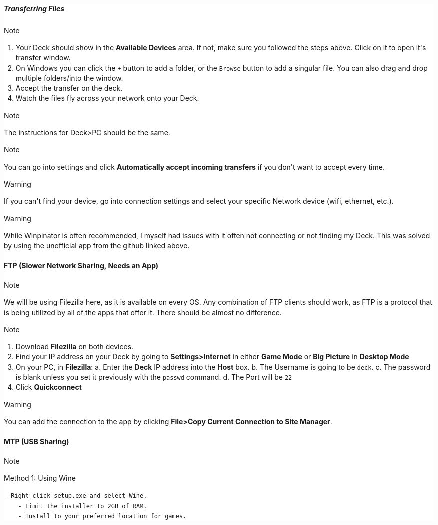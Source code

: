 ##### Transferring Files

> [!NOTE]
> 1. Your Deck should show in the **Available Devices** area. If not, make sure you followed the steps above. Click on it to open it's transfer window.
> 2. On Windows you can click the `+` button to add a folder, or the `Browse` button to add a singular file. You can also drag and drop multiple folders/into the window.
> 3. Accept the transfer on the deck.
> 4. Watch the files fly across your network onto your Deck.

> [!NOTE]
> The instructions for Deck>PC should be the same. 

> [!NOTE]
> You can go into settings and click **Automatically accept incoming transfers** if you don't want to accept every time.

> [!WARNING]
> If you can't find your device, go into connection settings and select your specific Network device (wifi, ethernet, etc.).

> [!WARNING]
> While Winpinator is often recommended, I myself had issues with it often not connecting or not finding my Deck. This was solved by using the unofficial app from the github linked above.

#### FTP (Slower Network Sharing, Needs an App)

> [!NOTE]
> We will be using Filezilla here, as it is available on every OS. Any combination of FTP clients should work, as FTP is a protocol that is being utilized by all of the apps that offer it. There should be almost no difference. 

> [!NOTE]
> 1. Download **[Filezilla](https://filezilla-project.org/)** on both devices. 
> 2. Find your IP address on your Deck by going to **Settings>Internet** in either **Game Mode** or **Big Picture** in **Desktop Mode**
> 3. On your PC, in **Filezilla**:
>    a. Enter the **Deck** IP address into the **Host** box.
>    b. The Username is going to be `deck`.
>    c. The password is blank unless you set it previously with the `passwd` command.
>    d. The Port will be `22`
> 4. Click **Quickconnect**

> [!WARNING]
> You can add the connection to the app by clicking **File>Copy Current Connection to Site Manager**.

#### MTP (USB Sharing)
> [!NOTE]
> Method 1: Using Wine

    - Right-click setup.exe and select Wine.
        - Limit the installer to 2GB of RAM.
        - Install to your preferred location for games.

